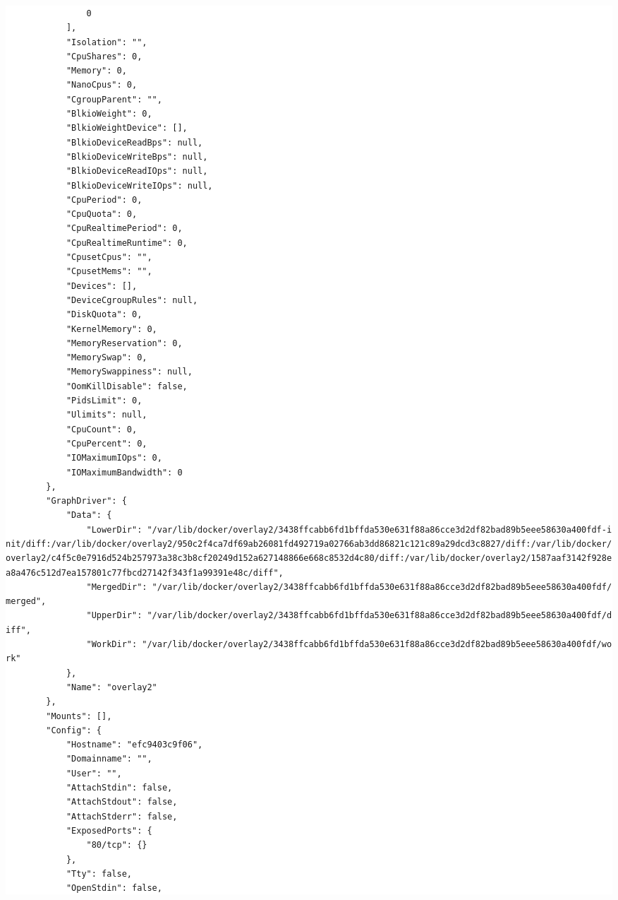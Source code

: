 ```
                0
            ],
            "Isolation": "",
            "CpuShares": 0,
            "Memory": 0,
            "NanoCpus": 0,
            "CgroupParent": "",
            "BlkioWeight": 0,
            "BlkioWeightDevice": [],
            "BlkioDeviceReadBps": null,
            "BlkioDeviceWriteBps": null,
            "BlkioDeviceReadIOps": null,
            "BlkioDeviceWriteIOps": null,
            "CpuPeriod": 0,
            "CpuQuota": 0,
            "CpuRealtimePeriod": 0,
            "CpuRealtimeRuntime": 0,
            "CpusetCpus": "",
            "CpusetMems": "",
            "Devices": [],
            "DeviceCgroupRules": null,
            "DiskQuota": 0,
            "KernelMemory": 0,
            "MemoryReservation": 0,
            "MemorySwap": 0,
            "MemorySwappiness": null,
            "OomKillDisable": false,
            "PidsLimit": 0,
            "Ulimits": null,
            "CpuCount": 0,
            "CpuPercent": 0,
            "IOMaximumIOps": 0,
            "IOMaximumBandwidth": 0
        },
        "GraphDriver": {
            "Data": {
                "LowerDir": "/var/lib/docker/overlay2/3438ffcabb6fd1bffda530e631f88a86cce3d2df82bad89b5eee58630a400fdf-init/diff:/var/lib/docker/overlay2/950c2f4ca7df69ab26081fd492719a02766ab3dd86821c121c89a29dcd3c8827/diff:/var/lib/docker/overlay2/c4f5c0e7916d524b257973a38c3b8cf20249d152a627148866e668c8532d4c80/diff:/var/lib/docker/overlay2/1587aaf3142f928ea8a476c512d7ea157801c77fbcd27142f343f1a99391e48c/diff",
                "MergedDir": "/var/lib/docker/overlay2/3438ffcabb6fd1bffda530e631f88a86cce3d2df82bad89b5eee58630a400fdf/merged",
                "UpperDir": "/var/lib/docker/overlay2/3438ffcabb6fd1bffda530e631f88a86cce3d2df82bad89b5eee58630a400fdf/diff",
                "WorkDir": "/var/lib/docker/overlay2/3438ffcabb6fd1bffda530e631f88a86cce3d2df82bad89b5eee58630a400fdf/work"
            },
            "Name": "overlay2"
        },
        "Mounts": [],
        "Config": {
            "Hostname": "efc9403c9f06",
            "Domainname": "",
            "User": "",
            "AttachStdin": false,
            "AttachStdout": false,
            "AttachStderr": false,
            "ExposedPorts": {
                "80/tcp": {}
            },
            "Tty": false,
            "OpenStdin": false,
```